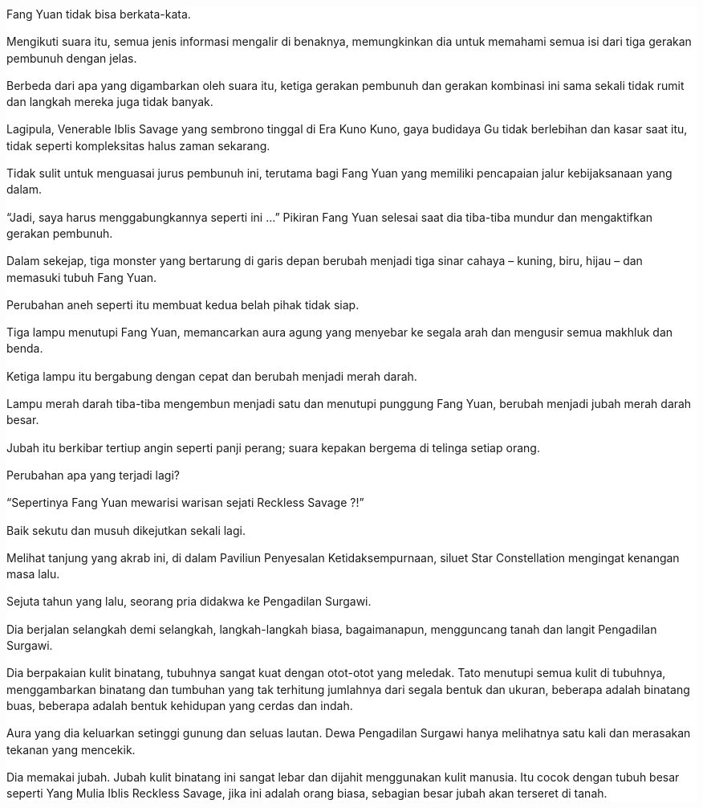 Fang Yuan tidak bisa berkata-kata.

Mengikuti suara itu, semua jenis informasi mengalir di benaknya, memungkinkan dia untuk memahami semua isi dari tiga gerakan pembunuh dengan jelas.

Berbeda dari apa yang digambarkan oleh suara itu, ketiga gerakan pembunuh dan gerakan kombinasi ini sama sekali tidak rumit dan langkah mereka juga tidak banyak.

Lagipula, Venerable Iblis Savage yang sembrono tinggal di Era Kuno Kuno, gaya budidaya Gu tidak berlebihan dan kasar saat itu, tidak seperti kompleksitas halus zaman sekarang.

Tidak sulit untuk menguasai jurus pembunuh ini, terutama bagi Fang Yuan yang memiliki pencapaian jalur kebijaksanaan yang dalam.

“Jadi, saya harus menggabungkannya seperti ini …” Pikiran Fang Yuan selesai saat dia tiba-tiba mundur dan mengaktifkan gerakan pembunuh.

Dalam sekejap, tiga monster yang bertarung di garis depan berubah menjadi tiga sinar cahaya – kuning, biru, hijau – dan memasuki tubuh Fang Yuan.

Perubahan aneh seperti itu membuat kedua belah pihak tidak siap.



Tiga lampu menutupi Fang Yuan, memancarkan aura agung yang menyebar ke segala arah dan mengusir semua makhluk dan benda.

Ketiga lampu itu bergabung dengan cepat dan berubah menjadi merah darah.

Lampu merah darah tiba-tiba mengembun menjadi satu dan menutupi punggung Fang Yuan, berubah menjadi jubah merah darah besar.

Jubah itu berkibar tertiup angin seperti panji perang; suara kepakan bergema di telinga setiap orang.

Perubahan apa yang terjadi lagi?

“Sepertinya Fang Yuan mewarisi warisan sejati Reckless Savage ?!”

Baik sekutu dan musuh dikejutkan sekali lagi.

Melihat tanjung yang akrab ini, di dalam Paviliun Penyesalan Ketidaksempurnaan, siluet Star Constellation mengingat kenangan masa lalu.

Sejuta tahun yang lalu, seorang pria didakwa ke Pengadilan Surgawi.

Dia berjalan selangkah demi selangkah, langkah-langkah biasa, bagaimanapun, mengguncang tanah dan langit Pengadilan Surgawi.

Dia berpakaian kulit binatang, tubuhnya sangat kuat dengan otot-otot yang meledak. Tato menutupi semua kulit di tubuhnya, menggambarkan binatang dan tumbuhan yang tak terhitung jumlahnya dari segala bentuk dan ukuran, beberapa adalah binatang buas, beberapa adalah bentuk kehidupan yang cerdas dan indah.

Aura yang dia keluarkan setinggi gunung dan seluas lautan. Dewa Pengadilan Surgawi hanya melihatnya satu kali dan merasakan tekanan yang mencekik.

Dia memakai jubah. Jubah kulit binatang ini sangat lebar dan dijahit menggunakan kulit manusia. Itu cocok dengan tubuh besar seperti Yang Mulia Iblis Reckless Savage, jika ini adalah orang biasa, sebagian besar jubah akan terseret di tanah.
